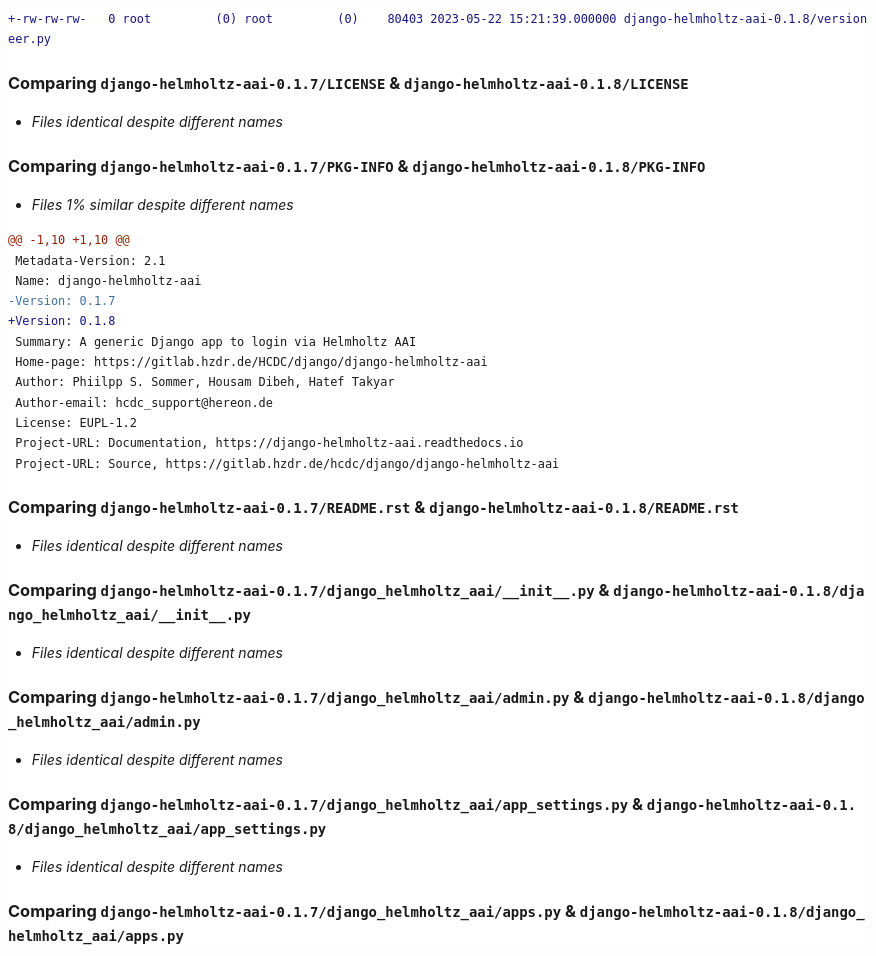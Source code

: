 ```diff
+-rw-rw-rw-   0 root         (0) root         (0)    80403 2023-05-22 15:21:39.000000 django-helmholtz-aai-0.1.8/versioneer.py
```

### Comparing `django-helmholtz-aai-0.1.7/LICENSE` & `django-helmholtz-aai-0.1.8/LICENSE`

 * *Files identical despite different names*

### Comparing `django-helmholtz-aai-0.1.7/PKG-INFO` & `django-helmholtz-aai-0.1.8/PKG-INFO`

 * *Files 1% similar despite different names*

```diff
@@ -1,10 +1,10 @@
 Metadata-Version: 2.1
 Name: django-helmholtz-aai
-Version: 0.1.7
+Version: 0.1.8
 Summary: A generic Django app to login via Helmholtz AAI
 Home-page: https://gitlab.hzdr.de/HCDC/django/django-helmholtz-aai
 Author: Phiilpp S. Sommer, Housam Dibeh, Hatef Takyar
 Author-email: hcdc_support@hereon.de
 License: EUPL-1.2
 Project-URL: Documentation, https://django-helmholtz-aai.readthedocs.io
 Project-URL: Source, https://gitlab.hzdr.de/hcdc/django/django-helmholtz-aai
```

### Comparing `django-helmholtz-aai-0.1.7/README.rst` & `django-helmholtz-aai-0.1.8/README.rst`

 * *Files identical despite different names*

### Comparing `django-helmholtz-aai-0.1.7/django_helmholtz_aai/__init__.py` & `django-helmholtz-aai-0.1.8/django_helmholtz_aai/__init__.py`

 * *Files identical despite different names*

### Comparing `django-helmholtz-aai-0.1.7/django_helmholtz_aai/admin.py` & `django-helmholtz-aai-0.1.8/django_helmholtz_aai/admin.py`

 * *Files identical despite different names*

### Comparing `django-helmholtz-aai-0.1.7/django_helmholtz_aai/app_settings.py` & `django-helmholtz-aai-0.1.8/django_helmholtz_aai/app_settings.py`

 * *Files identical despite different names*

### Comparing `django-helmholtz-aai-0.1.7/django_helmholtz_aai/apps.py` & `django-helmholtz-aai-0.1.8/django_helmholtz_aai/apps.py`
